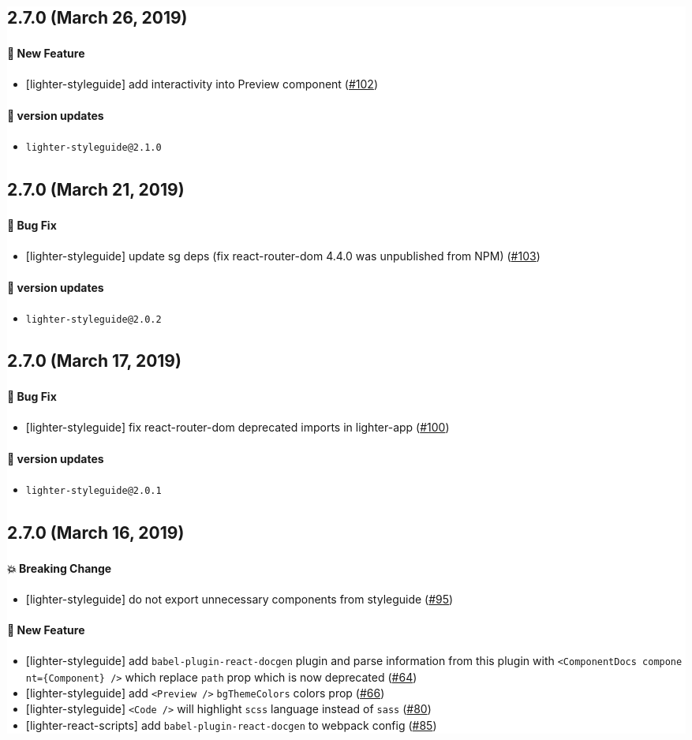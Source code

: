 ## 2.7.0 (March 26, 2019)

#### :rocket: New Feature

- [lighter-styleguide] add interactivity into Preview component ([#102](https://github.com/lightingbeetle/lighter/pull/102))

#### :tada: version updates

- `lighter-styleguide@2.1.0`

## 2.7.0 (March 21, 2019)

#### :bug: Bug Fix

- [lighter-styleguide] update sg deps (fix react-router-dom 4.4.0 was unpublished from NPM) ([#103](https://github.com/lightingbeetle/lighter/pull/103))

#### :tada: version updates

- `lighter-styleguide@2.0.2`

## 2.7.0 (March 17, 2019)

#### :bug: Bug Fix

- [lighter-styleguide] fix react-router-dom deprecated imports in lighter-app ([#100](https://github.com/lightingbeetle/lighter/pull/100))

#### :tada: version updates

- `lighter-styleguide@2.0.1`

## 2.7.0 (March 16, 2019)

#### :boom: Breaking Change

- [lighter-styleguide] do not export unnecessary components from styleguide ([#95](https://github.com/lightingbeetle/lighter/pull/95))

#### :rocket: New Feature

- [lighter-styleguide] add `babel-plugin-react-docgen` plugin and parse information from this plugin with `<ComponentDocs component={Component} />` which replace `path` prop which is now deprecated ([#64](https://github.com/lightingbeetle/lighter/pull/64))
- [lighter-styleguide] add `<Preview />` `bgThemeColors` colors prop ([#66](https://github.com/lightingbeetle/lighter/pull/66))
- [lighter-styleguide] `<Code />` will highlight `scss` language instead of `sass` ([#80](https://github.com/lightingbeetle/lighter/pull/80))
- [lighter-react-scripts] add `babel-plugin-react-docgen` to webpack config ([#85](https://github.com/lightingbeetle/lighter/pull/85))
